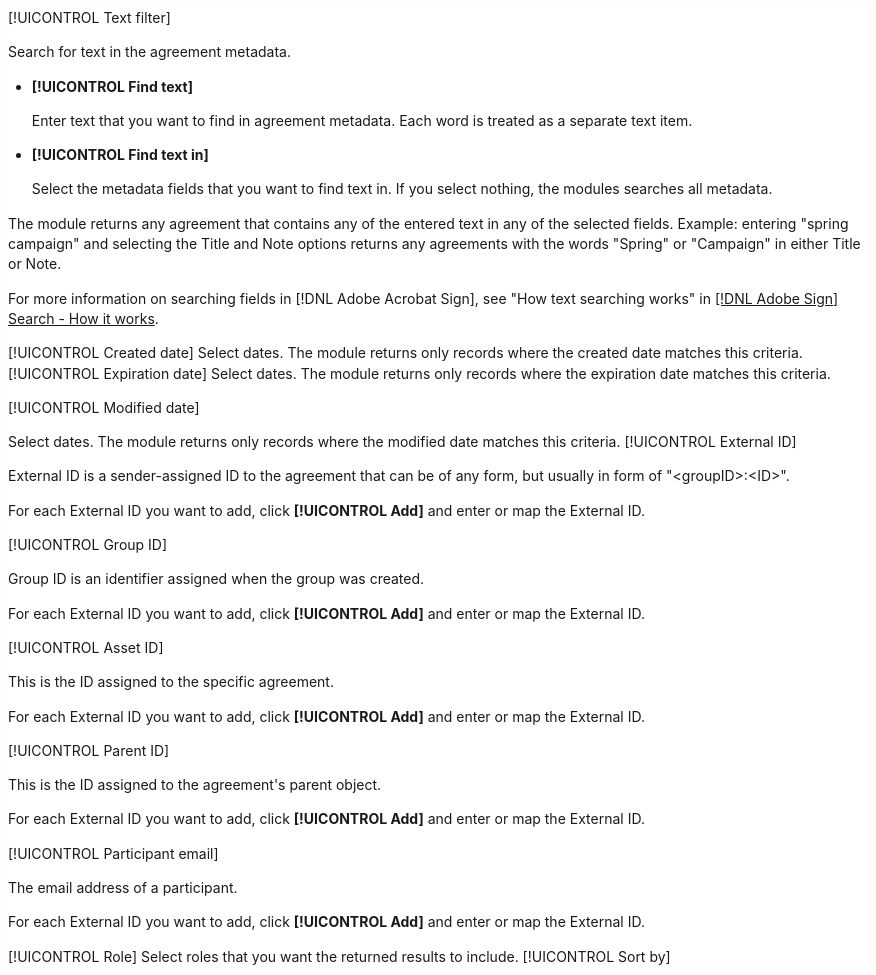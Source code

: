   </tr> 
  <tr> 
   <td role="rowheader">[!UICONTROL Text filter]</td> 
   <td> <p>Search for text in the agreement metadata. </p> 
    <ul> 
     <li> <p><b>[!UICONTROL Find text]</b> </p> <p>Enter text that you want to find in agreement metadata. Each word is treated as a separate text item. </p> </li> 
     <li> <p><b>[!UICONTROL Find text in]</b> </p> <p>Select the metadata fields that you want to find text in. If you select nothing, the modules searches all metadata.</p> </li> 
    </ul> <p>The module returns any agreement that contains any of the entered text in any of the selected fields. Example: entering "spring campaign" and selecting the Title and Note options returns any agreements with the words "Spring" or "Campaign" in either Title or Note.</p> <p>For more information on searching fields in [!DNL Adobe Acrobat Sign], see "How text searching works" in <a href="https://helpx.adobe.com/sign/using/adobesign-search-users-agreements.html#HowSearchWorks">[!DNL Adobe Sign] Search - How it works</a>.</p> </td> 
  </tr> 
  <tr> 
   <td role="rowheader">[!UICONTROL Created date]</td> 
   <td>Select dates. The module returns only records where the created date matches this criteria.</td> 
  </tr> 
  <tr> 
   <td role="rowheader">[!UICONTROL Expiration date]</td> 
   <td>Select dates. The module returns only records where the expiration date matches this criteria.</td> 
  </tr> 
  <tr> 
   <td role="rowheader"> <p role="rowheader">[!UICONTROL Modified date]</p> </td> 
   <td>Select dates. The module returns only records where the modified date matches this criteria.</td> 
  </tr> 
  <tr> 
   <td role="rowheader">[!UICONTROL External ID]</td> 
   <td> <p> External ID is a sender-assigned ID to the agreement that can be of any form, but usually in form of "&lt;groupID>:&lt;ID>".</p> <p>For each External ID you want to add, click <b>[!UICONTROL Add]</b> and enter or map the External ID.</p> </td> 
  </tr> 
  <tr> 
   <td role="rowheader">[!UICONTROL Group ID]</td> 
   <td> <p>Group ID is an identifier assigned when the group was created.</p> <p>For each External ID you want to add, click <b>[!UICONTROL Add]</b> and enter or map the External ID.</p> </td> 
  </tr> 
  <tr> 
   <td role="rowheader">[!UICONTROL Asset ID]</td> 
   <td> <p>This is the ID assigned to the specific agreement. </p> <p>For each External ID you want to add, click <b>[!UICONTROL Add]</b> and enter or map the External ID.</p> </td> 
  </tr> 
  <tr> 
   <td role="rowheader">[!UICONTROL Parent ID]</td> 
   <td> <p>This is the ID assigned to the agreement's parent object. </p> <p>For each External ID you want to add, click <b>[!UICONTROL Add]</b> and enter or map the External ID.</p> </td> 
  </tr> 
  <tr> 
   <td role="rowheader">[!UICONTROL Participant email]</td> 
   <td> <p>The email address of a participant. </p> <p>For each External ID you want to add, click <b>[!UICONTROL Add]</b> and enter or map the External ID.</p> </td> 
  </tr> 
  <tr> 
   <td role="rowheader">[!UICONTROL Role]</td> 
   <td>Select roles that you want the returned results to include.</td> 
  </tr> 
  <tr> 
   <td role="rowheader">[!UICONTROL Sort by]</td> 